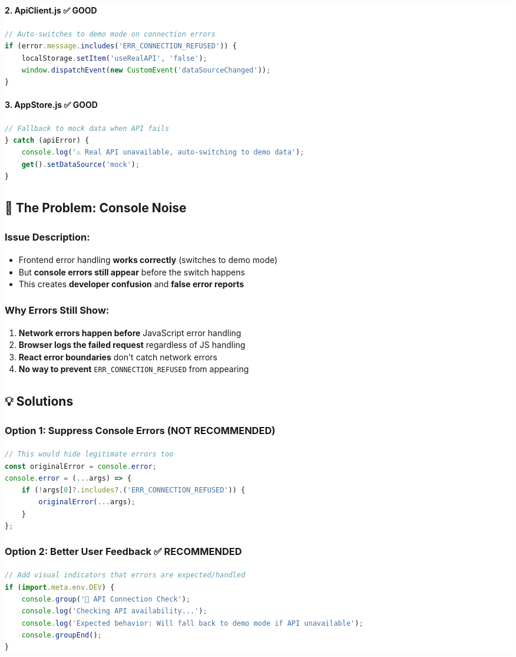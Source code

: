#### 2. ApiClient.js ✅ **GOOD**
```javascript
// Auto-switches to demo mode on connection errors
if (error.message.includes('ERR_CONNECTION_REFUSED')) {
    localStorage.setItem('useRealAPI', 'false');
    window.dispatchEvent(new CustomEvent('dataSourceChanged'));
}
```

#### 3. AppStore.js ✅ **GOOD**
```javascript
// Fallback to mock data when API fails
} catch (apiError) {
    console.log('⚠️ Real API unavailable, auto-switching to demo data');
    get().setDataSource('mock');
}
```

## 🚨 The Problem: Console Noise

### Issue Description:
- Frontend error handling **works correctly** (switches to demo mode)
- But **console errors still appear** before the switch happens
- This creates **developer confusion** and **false error reports**

### Why Errors Still Show:
1. **Network errors happen before** JavaScript error handling
2. **Browser logs the failed request** regardless of JS handling
3. **React error boundaries** don't catch network errors
4. **No way to prevent** `ERR_CONNECTION_REFUSED` from appearing

## 💡 Solutions

### Option 1: Suppress Console Errors (NOT RECOMMENDED)
```javascript
// This would hide legitimate errors too
const originalError = console.error;
console.error = (...args) => {
    if (!args[0]?.includes?.('ERR_CONNECTION_REFUSED')) {
        originalError(...args);
    }
};
```

### Option 2: Better User Feedback ✅ **RECOMMENDED**
```javascript
// Add visual indicators that errors are expected/handled
if (import.meta.env.DEV) {
    console.group('🔧 API Connection Check');
    console.log('Checking API availability...');
    console.log('Expected behavior: Will fall back to demo mode if API unavailable');
    console.groupEnd();
}
```
